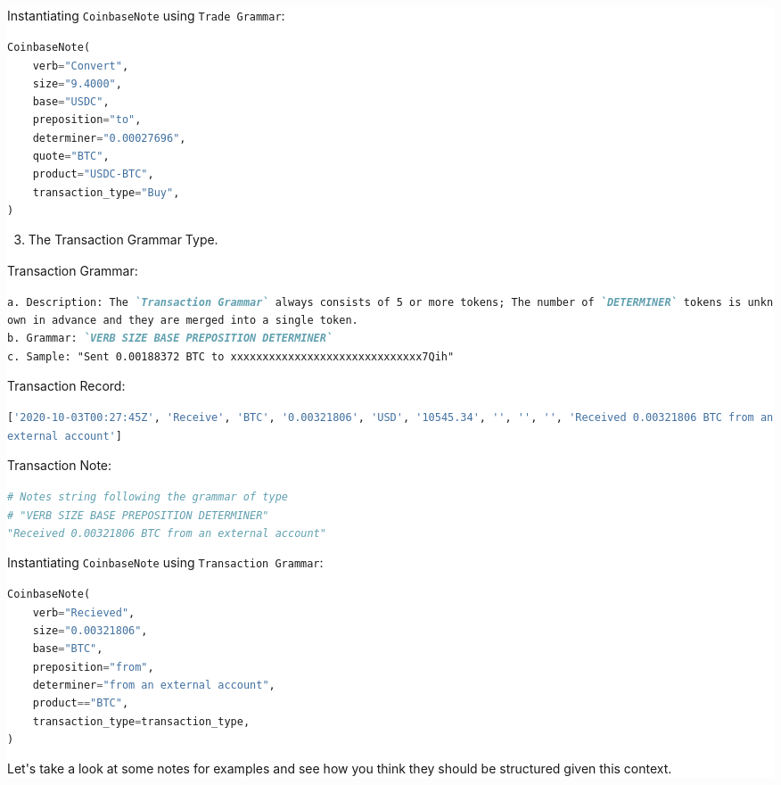 Instantiating `CoinbaseNote` using `Trade Grammar`:

```py
CoinbaseNote(
    verb="Convert",
    size="9.4000",
    base="USDC",
    preposition="to",
    determiner="0.00027696",
    quote="BTC",
    product="USDC-BTC",
    transaction_type="Buy",
)
```

3. The Transaction Grammar Type.

Transaction Grammar:

```md
a. Description: The `Transaction Grammar` always consists of 5 or more tokens; The number of `DETERMINER` tokens is unknown in advance and they are merged into a single token.
b. Grammar: `VERB SIZE BASE PREPOSITION DETERMINER`
c. Sample: "Sent 0.00188372 BTC to xxxxxxxxxxxxxxxxxxxxxxxxxxxxxx7Qih"
```

Transaction Record:

```py
['2020-10-03T00:27:45Z', 'Receive', 'BTC', '0.00321806', 'USD', '10545.34', '', '', '', 'Received 0.00321806 BTC from an external account']
```

Transaction Note:

```py
# Notes string following the grammar of type
# "VERB SIZE BASE PREPOSITION DETERMINER"
"Received 0.00321806 BTC from an external account"
```

Instantiating `CoinbaseNote` using `Transaction Grammar`:

```py
CoinbaseNote(
    verb="Recieved",
    size="0.00321806",
    base="BTC",
    preposition="from",
    determiner="from an external account",
    product=="BTC",
    transaction_type=transaction_type,
)
```

Let's take a look at some notes for examples and see how you think they should be structured given this context.
